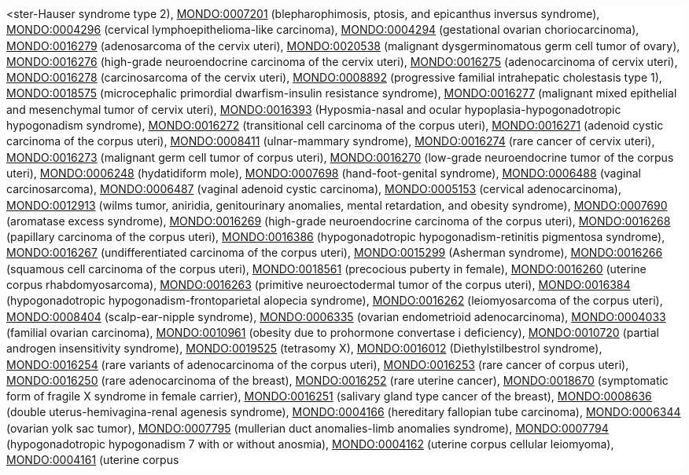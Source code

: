 <ster-Hauser syndrome type 2), [MONDO:0007201](http://purl.obolibrary.org/obo/MONDO_0007201) (blepharophimosis, ptosis, and epicanthus inversus syndrome), [MONDO:0004296](http://purl.obolibrary.org/obo/MONDO_0004296) (cervical lymphoepithelioma-like carcinoma), [MONDO:0004294](http://purl.obolibrary.org/obo/MONDO_0004294) (gestational ovarian choriocarcinoma), [MONDO:0016279](http://purl.obolibrary.org/obo/MONDO_0016279) (adenosarcoma of the cervix uteri), [MONDO:0020538](http://purl.obolibrary.org/obo/MONDO_0020538) (malignant dysgerminomatous germ cell tumor of ovary), [MONDO:0016276](http://purl.obolibrary.org/obo/MONDO_0016276) (high-grade neuroendocrine carcinoma of the cervix uteri), [MONDO:0016275](http://purl.obolibrary.org/obo/MONDO_0016275) (adenocarcinoma of cervix uteri), [MONDO:0016278](http://purl.obolibrary.org/obo/MONDO_0016278) (carcinosarcoma of the cervix uteri), [MONDO:0008892](http://purl.obolibrary.org/obo/MONDO_0008892) (progressive familial intrahepatic cholestasis type 1), [MONDO:0018575](http://purl.obolibrary.org/obo/MONDO_0018575) (microcephalic primordial dwarfism-insulin resistance syndrome), [MONDO:0016277](http://purl.obolibrary.org/obo/MONDO_0016277) (malignant mixed epithelial and mesenchymal tumor of cervix uteri), [MONDO:0016393](http://purl.obolibrary.org/obo/MONDO_0016393) (Hyposmia-nasal and ocular hypoplasia-hypogonadotropic hypogonadism syndrome), [MONDO:0016272](http://purl.obolibrary.org/obo/MONDO_0016272) (transitional cell carcinoma of the corpus uteri), [MONDO:0016271](http://purl.obolibrary.org/obo/MONDO_0016271) (adenoid cystic carcinoma of the corpus uteri), [MONDO:0008411](http://purl.obolibrary.org/obo/MONDO_0008411) (ulnar-mammary syndrome), [MONDO:0016274](http://purl.obolibrary.org/obo/MONDO_0016274) (rare cancer of cervix uteri), [MONDO:0016273](http://purl.obolibrary.org/obo/MONDO_0016273) (malignant germ cell tumor of corpus uteri), [MONDO:0016270](http://purl.obolibrary.org/obo/MONDO_0016270) (low-grade neuroendocrine tumor of the corpus uteri), [MONDO:0006248](http://purl.obolibrary.org/obo/MONDO_0006248) (hydatidiform mole), [MONDO:0007698](http://purl.obolibrary.org/obo/MONDO_0007698) (hand-foot-genital syndrome), [MONDO:0006488](http://purl.obolibrary.org/obo/MONDO_0006488) (vaginal carcinosarcoma), [MONDO:0006487](http://purl.obolibrary.org/obo/MONDO_0006487) (vaginal adenoid cystic carcinoma), [MONDO:0005153](http://purl.obolibrary.org/obo/MONDO_0005153) (cervical adenocarcinoma), [MONDO:0012913](http://purl.obolibrary.org/obo/MONDO_0012913) (wilms tumor, aniridia, genitourinary anomalies, mental retardation, and obesity syndrome), [MONDO:0007690](http://purl.obolibrary.org/obo/MONDO_0007690) (aromatase excess syndrome), [MONDO:0016269](http://purl.obolibrary.org/obo/MONDO_0016269) (high-grade neuroendocrine carcinoma of the corpus uteri), [MONDO:0016268](http://purl.obolibrary.org/obo/MONDO_0016268) (papillary carcinoma of the corpus uteri), [MONDO:0016386](http://purl.obolibrary.org/obo/MONDO_0016386) (hypogonadotropic hypogonadism-retinitis pigmentosa syndrome), [MONDO:0016267](http://purl.obolibrary.org/obo/MONDO_0016267) (undifferentiated carcinoma of the corpus uteri), [MONDO:0015299](http://purl.obolibrary.org/obo/MONDO_0015299) (Asherman syndrome), [MONDO:0016266](http://purl.obolibrary.org/obo/MONDO_0016266) (squamous cell carcinoma of the corpus uteri), [MONDO:0018561](http://purl.obolibrary.org/obo/MONDO_0018561) (precocious puberty in female), [MONDO:0016260](http://purl.obolibrary.org/obo/MONDO_0016260) (uterine corpus rhabdomyosarcoma), [MONDO:0016263](http://purl.obolibrary.org/obo/MONDO_0016263) (primitive neuroectodermal tumor of the corpus uteri), [MONDO:0016384](http://purl.obolibrary.org/obo/MONDO_0016384) (hypogonadotropic hypogonadism-frontoparietal alopecia syndrome), [MONDO:0016262](http://purl.obolibrary.org/obo/MONDO_0016262) (leiomyosarcoma of the corpus uteri), [MONDO:0008404](http://purl.obolibrary.org/obo/MONDO_0008404) (scalp-ear-nipple syndrome), [MONDO:0006335](http://purl.obolibrary.org/obo/MONDO_0006335) (ovarian endometrioid adenocarcinoma), [MONDO:0004033](http://purl.obolibrary.org/obo/MONDO_0004033) (familial ovarian carcinoma), [MONDO:0010961](http://purl.obolibrary.org/obo/MONDO_0010961) (obesity due to prohormone convertase i deficiency), [MONDO:0010720](http://purl.obolibrary.org/obo/MONDO_0010720) (partial androgen insensitivity syndrome), [MONDO:0019525](http://purl.obolibrary.org/obo/MONDO_0019525) (tetrasomy X), [MONDO:0016012](http://purl.obolibrary.org/obo/MONDO_0016012) (Diethylstilbestrol syndrome), [MONDO:0016254](http://purl.obolibrary.org/obo/MONDO_0016254) (rare variants of adenocarcinoma of the corpus uteri), [MONDO:0016253](http://purl.obolibrary.org/obo/MONDO_0016253) (rare cancer of corpus uteri), [MONDO:0016250](http://purl.obolibrary.org/obo/MONDO_0016250) (rare adenocarcinoma of the breast), [MONDO:0016252](http://purl.obolibrary.org/obo/MONDO_0016252) (rare uterine cancer), [MONDO:0018670](http://purl.obolibrary.org/obo/MONDO_0018670) (symptomatic form of fragile X syndrome in female carrier), [MONDO:0016251](http://purl.obolibrary.org/obo/MONDO_0016251) (salivary gland type cancer of the breast), [MONDO:0008636](http://purl.obolibrary.org/obo/MONDO_0008636) (double uterus-hemivagina-renal agenesis syndrome), [MONDO:0004166](http://purl.obolibrary.org/obo/MONDO_0004166) (hereditary fallopian tube carcinoma), [MONDO:0006344](http://purl.obolibrary.org/obo/MONDO_0006344) (ovarian yolk sac tumor), [MONDO:0007795](http://purl.obolibrary.org/obo/MONDO_0007795) (mullerian duct anomalies-limb anomalies syndrome), [MONDO:0007794](http://purl.obolibrary.org/obo/MONDO_0007794) (hypogonadotropic hypogonadism 7 with or without anosmia), [MONDO:0004162](http://purl.obolibrary.org/obo/MONDO_0004162) (uterine corpus cellular leiomyoma), [MONDO:0004161](http://purl.obolibrary.org/obo/MONDO_0004161) (uterine corpus